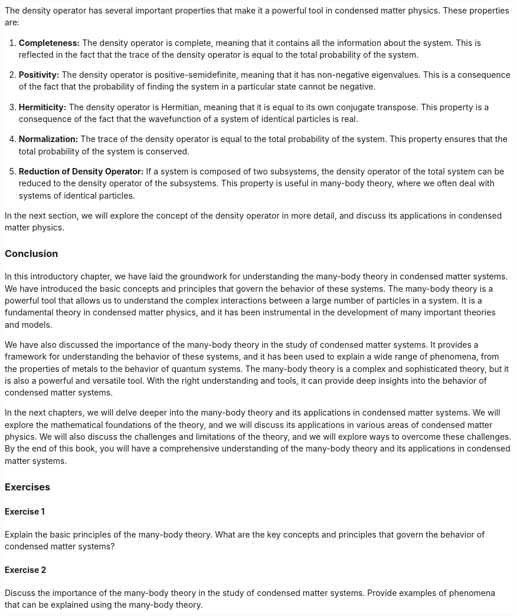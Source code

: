 The density operator has several important properties that make it a powerful tool in condensed matter physics. These properties are:

1. **Completeness:** The density operator is complete, meaning that it contains all the information about the system. This is reflected in the fact that the trace of the density operator is equal to the total probability of the system.

2. **Positivity:** The density operator is positive-semidefinite, meaning that it has non-negative eigenvalues. This is a consequence of the fact that the probability of finding the system in a particular state cannot be negative.

3. **Hermiticity:** The density operator is Hermitian, meaning that it is equal to its own conjugate transpose. This property is a consequence of the fact that the wavefunction of a system of identical particles is real.

4. **Normalization:** The trace of the density operator is equal to the total probability of the system. This property ensures that the total probability of the system is conserved.

5. **Reduction of Density Operator:** If a system is composed of two subsystems, the density operator of the total system can be reduced to the density operator of the subsystems. This property is useful in many-body theory, where we often deal with systems of identical particles.

In the next section, we will explore the concept of the density operator in more detail, and discuss its applications in condensed matter physics.

### Conclusion

In this introductory chapter, we have laid the groundwork for understanding the many-body theory in condensed matter systems. We have introduced the basic concepts and principles that govern the behavior of these systems. The many-body theory is a powerful tool that allows us to understand the complex interactions between a large number of particles in a system. It is a fundamental theory in condensed matter physics, and it has been instrumental in the development of many important theories and models.

We have also discussed the importance of the many-body theory in the study of condensed matter systems. It provides a framework for understanding the behavior of these systems, and it has been used to explain a wide range of phenomena, from the properties of metals to the behavior of quantum systems. The many-body theory is a complex and sophisticated theory, but it is also a powerful and versatile tool. With the right understanding and tools, it can provide deep insights into the behavior of condensed matter systems.

In the next chapters, we will delve deeper into the many-body theory and its applications in condensed matter systems. We will explore the mathematical foundations of the theory, and we will discuss its applications in various areas of condensed matter physics. We will also discuss the challenges and limitations of the theory, and we will explore ways to overcome these challenges. By the end of this book, you will have a comprehensive understanding of the many-body theory and its applications in condensed matter systems.

### Exercises

#### Exercise 1
Explain the basic principles of the many-body theory. What are the key concepts and principles that govern the behavior of condensed matter systems?

#### Exercise 2
Discuss the importance of the many-body theory in the study of condensed matter systems. Provide examples of phenomena that can be explained using the many-body theory.
